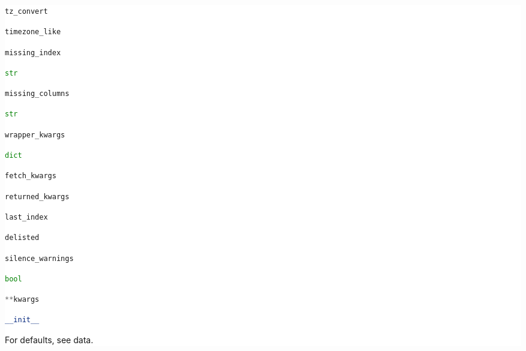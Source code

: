 ```python
tz_convert
```

```python
timezone_like
```

```python
missing_index
```

```python
str
```

```python
missing_columns
```

```python
str
```

```python
wrapper_kwargs
```

```python
dict
```

```python
fetch_kwargs
```

```python
returned_kwargs
```

```python
last_index
```

```python
delisted
```

```python
silence_warnings
```

```python
bool
```

```python
**kwargs
```

```python
__init__
```

For defaults, see data.
